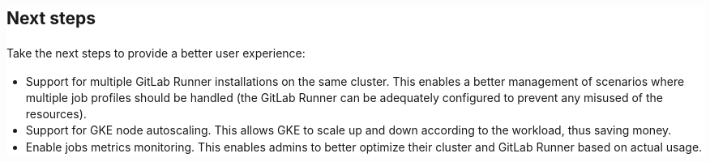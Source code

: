 ## Next steps

Take the next steps to provide a better user experience:

- Support for multiple GitLab Runner installations on the same cluster. This enables a better management of scenarios where multiple job profiles should be handled (the GitLab Runner can be adequately configured to prevent any misused of the resources).
- Support for GKE node autoscaling. This allows GKE to scale up and down according to the workload, thus saving money.
- Enable jobs metrics monitoring. This enables admins to better optimize their cluster and GitLab Runner based on actual usage.
